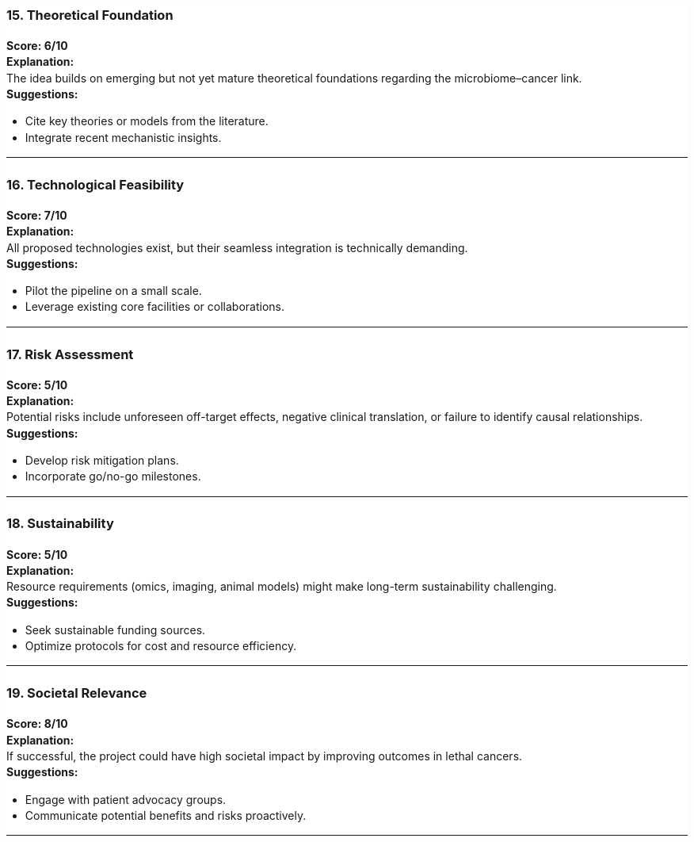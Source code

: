 
### 15. Theoretical Foundation  
**Score: 6/10**  
**Explanation:**  
The idea builds on emerging but not yet mature theoretical foundations regarding the microbiome–cancer link.  
**Suggestions:**  
- Cite key theories or models from the literature.
- Integrate recent mechanistic insights.

---

### 16. Technological Feasibility  
**Score: 7/10**  
**Explanation:**  
All proposed technologies exist, but their seamless integration is technically demanding.  
**Suggestions:**  
- Pilot the pipeline on a small scale.
- Leverage existing core facilities or collaborations.

---

### 17. Risk Assessment  
**Score: 5/10**  
**Explanation:**  
Potential risks include unforeseen off-target effects, negative clinical translation, or failure to identify causal relationships.  
**Suggestions:**  
- Develop risk mitigation plans.
- Incorporate go/no-go milestones.

---

### 18. Sustainability  
**Score: 5/10**  
**Explanation:**  
Resource requirements (omics, imaging, animal models) might make long-term sustainability challenging.  
**Suggestions:**  
- Seek sustainable funding sources.
- Optimize protocols for cost and resource efficiency.

---

### 19. Societal Relevance  
**Score: 8/10**  
**Explanation:**  
If successful, the project could have high societal impact by improving outcomes in lethal cancers.  
**Suggestions:**  
- Engage with patient advocacy groups.
- Communicate potential benefits and risks proactively.

---